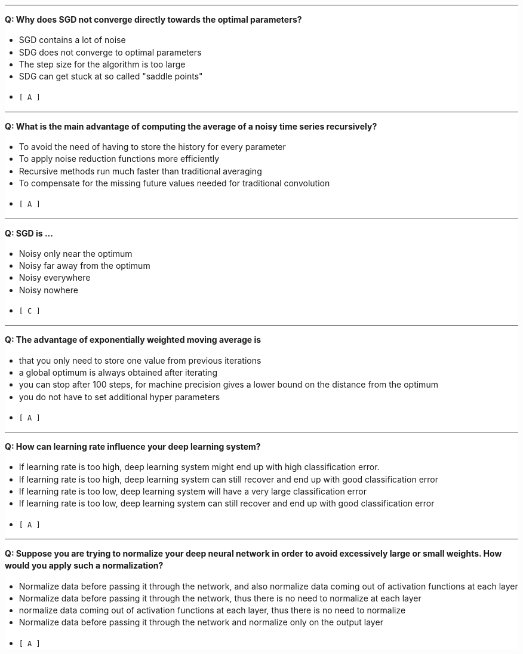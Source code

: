 
---

**Q: Why does SGD not converge directly towards the optimal parameters?**
- SGD contains a lot of noise
- SDG does not converge to optimal parameters
- The step size for the algorithm is too large
- SDG can get stuck at so called "saddle points"
* `[ A ]`


---

**Q: What is the main advantage of computing the average of a noisy time series recursively?**
- To avoid the need of having to store the history for every parameter
- To apply noise reduction functions more efficiently
- Recursive methods run much faster than traditional averaging
- To compensate for the missing future values needed for traditional convolution
* `[ A ]`


---

**Q: SGD is ...**
- Noisy only near the optimum
- Noisy far away from the optimum
- Noisy everywhere
- Noisy nowhere
* `[ C ]`


---

**Q: The advantage of exponentially weighted moving average is**
- that you only need to store one value from previous iterations
- a global optimum is always obtained after iterating
- you can stop after 100 steps, for machine precision gives a lower bound on the distance from the optimum
- you do not have to set additional hyper parameters
* `[ A ]`


---

**Q: How can learning rate influence your deep learning system?**
- If learning rate is too high, deep learning system might end up with high classification error.
- If learning rate is too high, deep learning system can still recover and end up with good classification error
- If learning rate is too low, deep learning system will have a very large classification error
- If learning rate is too low, deep learning system can still recover and end up with good classification error
* `[ A ]`


---

**Q: Suppose you are trying to normalize your deep neural network in order to avoid excessively large or small weights. How would you apply such a normalization?**
- Normalize data before passing it through the network, and also normalize data coming out of activation functions at each layer
- Normalize data before passing it through the network, thus there is no need to normalize at each layer
- normalize data coming out of activation functions at each layer, thus there is no need to normalize 
- Normalize data before passing it through the network and normalize only on the output layer
* `[ A ]`
